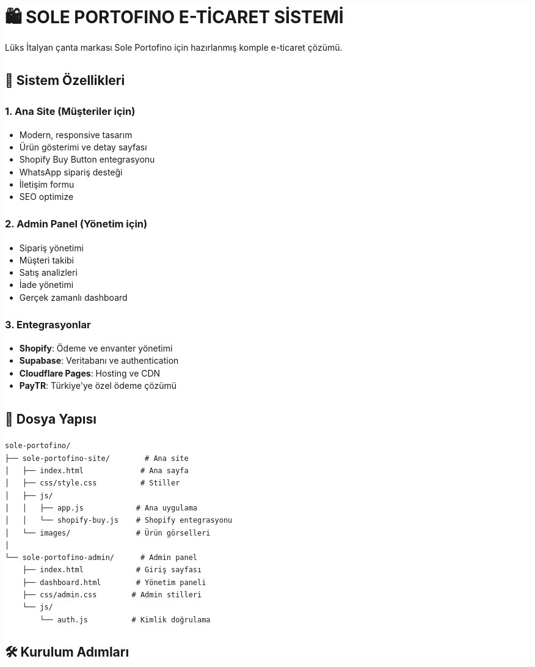 # 🛍️ SOLE PORTOFINO E-TİCARET SİSTEMİ

Lüks İtalyan çanta markası Sole Portofino için hazırlanmış komple e-ticaret çözümü.

## 🚀 Sistem Özellikleri

### 1. **Ana Site** (Müşteriler için)
- Modern, responsive tasarım
- Ürün gösterimi ve detay sayfası
- Shopify Buy Button entegrasyonu
- WhatsApp sipariş desteği
- İletişim formu
- SEO optimize

### 2. **Admin Panel** (Yönetim için)
- Sipariş yönetimi
- Müşteri takibi
- Satış analizleri
- İade yönetimi
- Gerçek zamanlı dashboard

### 3. **Entegrasyonlar**
- **Shopify**: Ödeme ve envanter yönetimi
- **Supabase**: Veritabanı ve authentication
- **Cloudflare Pages**: Hosting ve CDN
- **PayTR**: Türkiye'ye özel ödeme çözümü

## 📁 Dosya Yapısı

```
sole-portofino/
├── sole-portofino-site/        # Ana site
│   ├── index.html             # Ana sayfa
│   ├── css/style.css          # Stiller
│   ├── js/
│   │   ├── app.js            # Ana uygulama
│   │   └── shopify-buy.js    # Shopify entegrasyonu
│   └── images/               # Ürün görselleri
│
└── sole-portofino-admin/      # Admin panel
    ├── index.html            # Giriş sayfası
    ├── dashboard.html        # Yönetim paneli
    ├── css/admin.css        # Admin stilleri
    └── js/
        └── auth.js          # Kimlik doğrulama
```

## 🛠️ Kurulum Adımları
